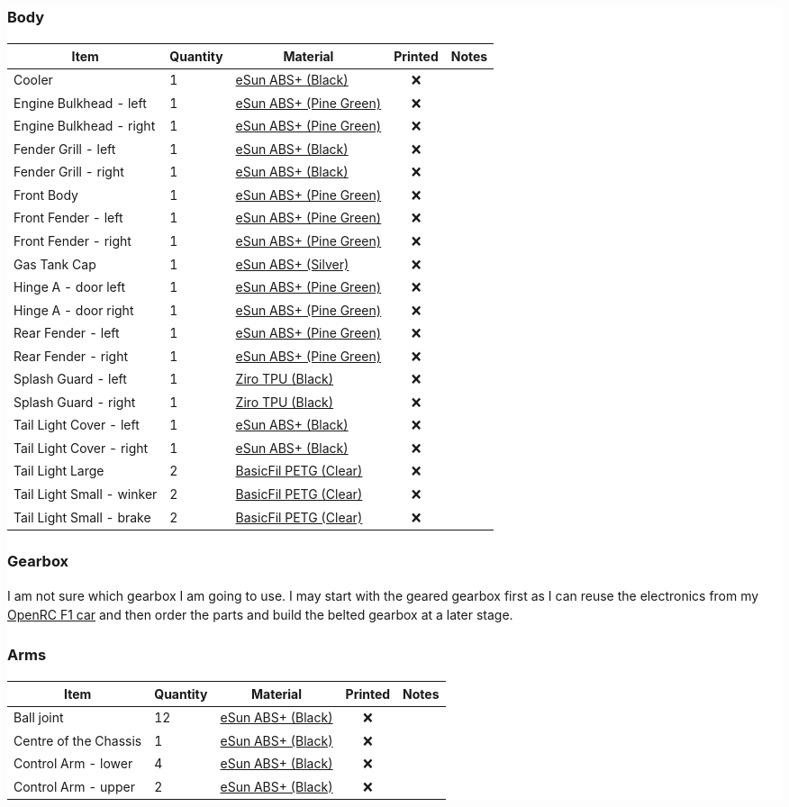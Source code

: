 ### Body

| Item                      | Quantity | Material                                                          | Printed | Notes |
| ------------------------- | -------- | ----------------------------------------------------------------- | :-----: | ----- |
| Cooler                    | 1        | [eSun ABS+ (Black)](printer-filament.md#esun-abs-black)           |   :x:   |       |
| Engine Bulkhead - left    | 1        | [eSun ABS+ (Pine Green)](printer-filament.md#esun-abs-pine-green) |   :x:   |       |
| Engine Bulkhead - right   | 1        | [eSun ABS+ (Pine Green)](printer-filament.md#esun-abs-pine-green) |   :x:   |       |
| Fender Grill - left       | 1        | [eSun ABS+ (Black)](printer-filament.md#esun-abs-black)           |   :x:   |       |
| Fender Grill - right      | 1        | [eSun ABS+ (Black)](printer-filament.md#esun-abs-black)           |   :x:   |       |
| Front Body                | 1        | [eSun ABS+ (Pine Green)](printer-filament.md#esun-abs-pine-green) |   :x:   |       |
| Front Fender - left       | 1        | [eSun ABS+ (Pine Green)](printer-filament.md#esun-abs-pine-green) |   :x:   |       |
| Front Fender - right      | 1        | [eSun ABS+ (Pine Green)](printer-filament.md#esun-abs-pine-green) |   :x:   |       |
| Gas Tank Cap              | 1        | [eSun ABS+ (Silver)](printer-filament.md#esun-abs-silver)         |   :x:   |       |
| Hinge A - door left       | 1        | [eSun ABS+ (Pine Green)](printer-filament.md#esun-abs-pine-green) |   :x:   |       |
| Hinge A - door right      | 1        | [eSun ABS+ (Pine Green)](printer-filament.md#esun-abs-pine-green) |   :x:   |       |
| Rear Fender - left        | 1        | [eSun ABS+ (Pine Green)](printer-filament.md#esun-abs-pine-green) |   :x:   |       |
| Rear Fender - right       | 1        | [eSun ABS+ (Pine Green)](printer-filament.md#esun-abs-pine-green) |   :x:   |       |
| Splash Guard - left       | 1        | [Ziro TPU (Black)](printer-filament.md#ziro-tpu-black)            |   :x:   |       |
| Splash Guard - right      | 1        | [Ziro TPU (Black)](printer-filament.md#ziro-tpu-black)            |   :x:   |       |
| Tail Light Cover - left   | 1        | [eSun ABS+ (Black)](printer-filament.md#esun-abs-black)           |   :x:   |       |
| Tail Light Cover - right  | 1        | [eSun ABS+ (Black)](printer-filament.md#esun-abs-black)           |   :x:   |       |
| Tail Light Large          | 2        | [BasicFil PETG (Clear)](printer-filament.md#basicfil-petg-clear)  |   :x:   |       |
| Tail Light Small - winker | 2        | [BasicFil PETG (Clear)](printer-filament.md#basicfil-petg-clear)  |   :x:   |       |
| Tail Light Small - brake  | 2        | [BasicFil PETG (Clear)](printer-filament.md#basicfil-petg-clear)  |   :x:   |       |

### Gearbox

I am not sure which gearbox I am going to use. I may start with the geared gearbox first as I can reuse the electronics from my [OpenRC F1 car](openrc-f1.md) and then order the parts and build the belted gearbox at a later stage.

### Arms

| Item                  | Quantity | Material                                                | Printed | Notes |
| --------------------- | -------- | ------------------------------------------------------- | :-----: | ----- |
| Ball joint            | 12       | [eSun ABS+ (Black)](printer-filament.md#esun-abs-black) |   :x:   |       |
| Centre of the Chassis | 1        | [eSun ABS+ (Black)](printer-filament.md#esun-abs-black) |   :x:   |       |
| Control Arm - lower   | 4        | [eSun ABS+ (Black)](printer-filament.md#esun-abs-black) |   :x:   |       |
| Control Arm - upper   | 2        | [eSun ABS+ (Black)](printer-filament.md#esun-abs-black) |   :x:   |       |
